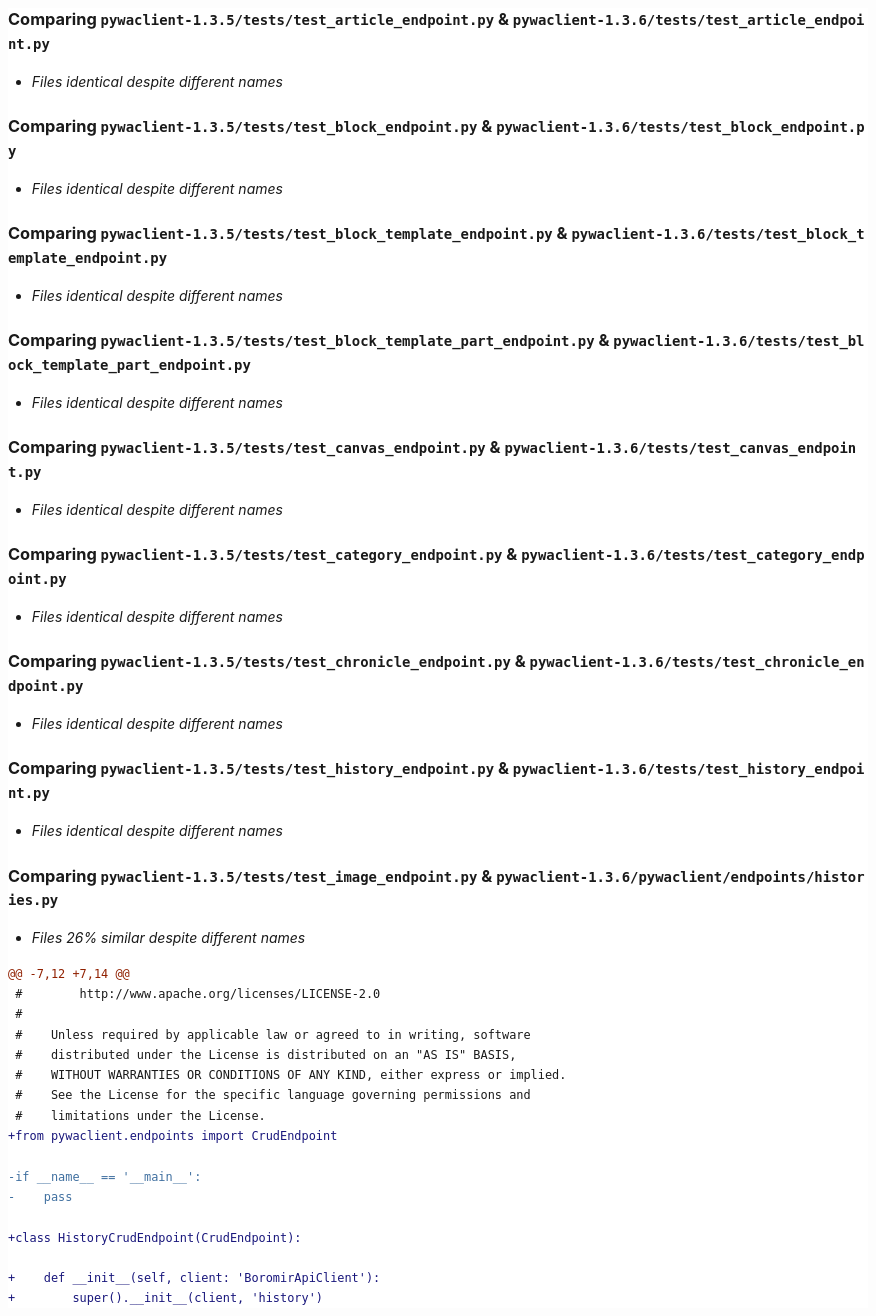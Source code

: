 ### Comparing `pywaclient-1.3.5/tests/test_article_endpoint.py` & `pywaclient-1.3.6/tests/test_article_endpoint.py`

 * *Files identical despite different names*

### Comparing `pywaclient-1.3.5/tests/test_block_endpoint.py` & `pywaclient-1.3.6/tests/test_block_endpoint.py`

 * *Files identical despite different names*

### Comparing `pywaclient-1.3.5/tests/test_block_template_endpoint.py` & `pywaclient-1.3.6/tests/test_block_template_endpoint.py`

 * *Files identical despite different names*

### Comparing `pywaclient-1.3.5/tests/test_block_template_part_endpoint.py` & `pywaclient-1.3.6/tests/test_block_template_part_endpoint.py`

 * *Files identical despite different names*

### Comparing `pywaclient-1.3.5/tests/test_canvas_endpoint.py` & `pywaclient-1.3.6/tests/test_canvas_endpoint.py`

 * *Files identical despite different names*

### Comparing `pywaclient-1.3.5/tests/test_category_endpoint.py` & `pywaclient-1.3.6/tests/test_category_endpoint.py`

 * *Files identical despite different names*

### Comparing `pywaclient-1.3.5/tests/test_chronicle_endpoint.py` & `pywaclient-1.3.6/tests/test_chronicle_endpoint.py`

 * *Files identical despite different names*

### Comparing `pywaclient-1.3.5/tests/test_history_endpoint.py` & `pywaclient-1.3.6/tests/test_history_endpoint.py`

 * *Files identical despite different names*

### Comparing `pywaclient-1.3.5/tests/test_image_endpoint.py` & `pywaclient-1.3.6/pywaclient/endpoints/histories.py`

 * *Files 26% similar despite different names*

```diff
@@ -7,12 +7,14 @@
 #        http://www.apache.org/licenses/LICENSE-2.0
 #
 #    Unless required by applicable law or agreed to in writing, software
 #    distributed under the License is distributed on an "AS IS" BASIS,
 #    WITHOUT WARRANTIES OR CONDITIONS OF ANY KIND, either express or implied.
 #    See the License for the specific language governing permissions and
 #    limitations under the License.
+from pywaclient.endpoints import CrudEndpoint
 
-if __name__ == '__main__':
-    pass
 
+class HistoryCrudEndpoint(CrudEndpoint):
 
+    def __init__(self, client: 'BoromirApiClient'):
+        super().__init__(client, 'history')
```